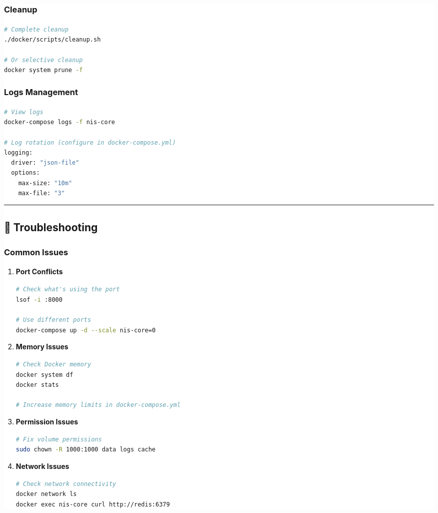 ### **Cleanup**
```bash
# Complete cleanup
./docker/scripts/cleanup.sh

# Or selective cleanup
docker system prune -f
```

### **Logs Management**
```bash
# View logs
docker-compose logs -f nis-core

# Log rotation (configure in docker-compose.yml)
logging:
  driver: "json-file"
  options:
    max-size: "10m"
    max-file: "3"
```

---

## 🔧 **Troubleshooting**

### **Common Issues**

1. **Port Conflicts**
   ```bash
   # Check what's using the port
   lsof -i :8000
   
   # Use different ports
   docker-compose up -d --scale nis-core=0
   ```

2. **Memory Issues**
   ```bash
   # Check Docker memory
   docker system df
   docker stats
   
   # Increase memory limits in docker-compose.yml
   ```

3. **Permission Issues**
   ```bash
   # Fix volume permissions
   sudo chown -R 1000:1000 data logs cache
   ```

4. **Network Issues**
   ```bash
   # Check network connectivity
   docker network ls
   docker exec nis-core curl http://redis:6379
   ```

